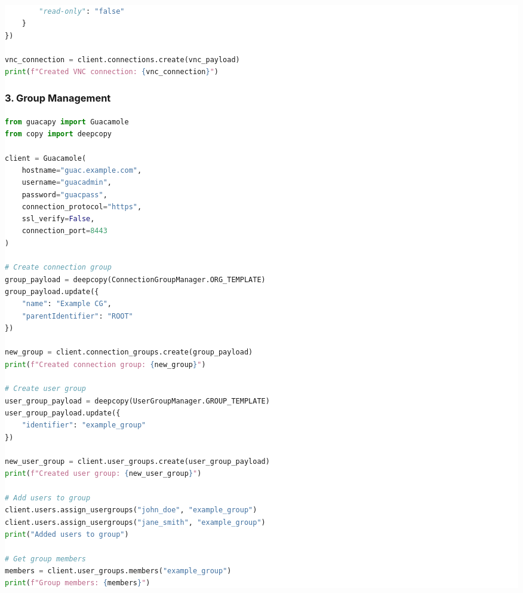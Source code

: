 ```python
        "read-only": "false"
    }
})

vnc_connection = client.connections.create(vnc_payload)
print(f"Created VNC connection: {vnc_connection}")
```

### 3. Group Management

```python
from guacapy import Guacamole
from copy import deepcopy

client = Guacamole(
    hostname="guac.example.com",
    username="guacadmin",
    password="guacpass",
    connection_protocol="https",
    ssl_verify=False,
    connection_port=8443
)

# Create connection group
group_payload = deepcopy(ConnectionGroupManager.ORG_TEMPLATE)
group_payload.update({
    "name": "Example CG",
    "parentIdentifier": "ROOT"
})

new_group = client.connection_groups.create(group_payload)
print(f"Created connection group: {new_group}")

# Create user group
user_group_payload = deepcopy(UserGroupManager.GROUP_TEMPLATE)
user_group_payload.update({
    "identifier": "example_group"
})

new_user_group = client.user_groups.create(user_group_payload)
print(f"Created user group: {new_user_group}")

# Add users to group
client.users.assign_usergroups("john_doe", "example_group")
client.users.assign_usergroups("jane_smith", "example_group")
print("Added users to group")

# Get group members
members = client.user_groups.members("example_group")
print(f"Group members: {members}")
```
